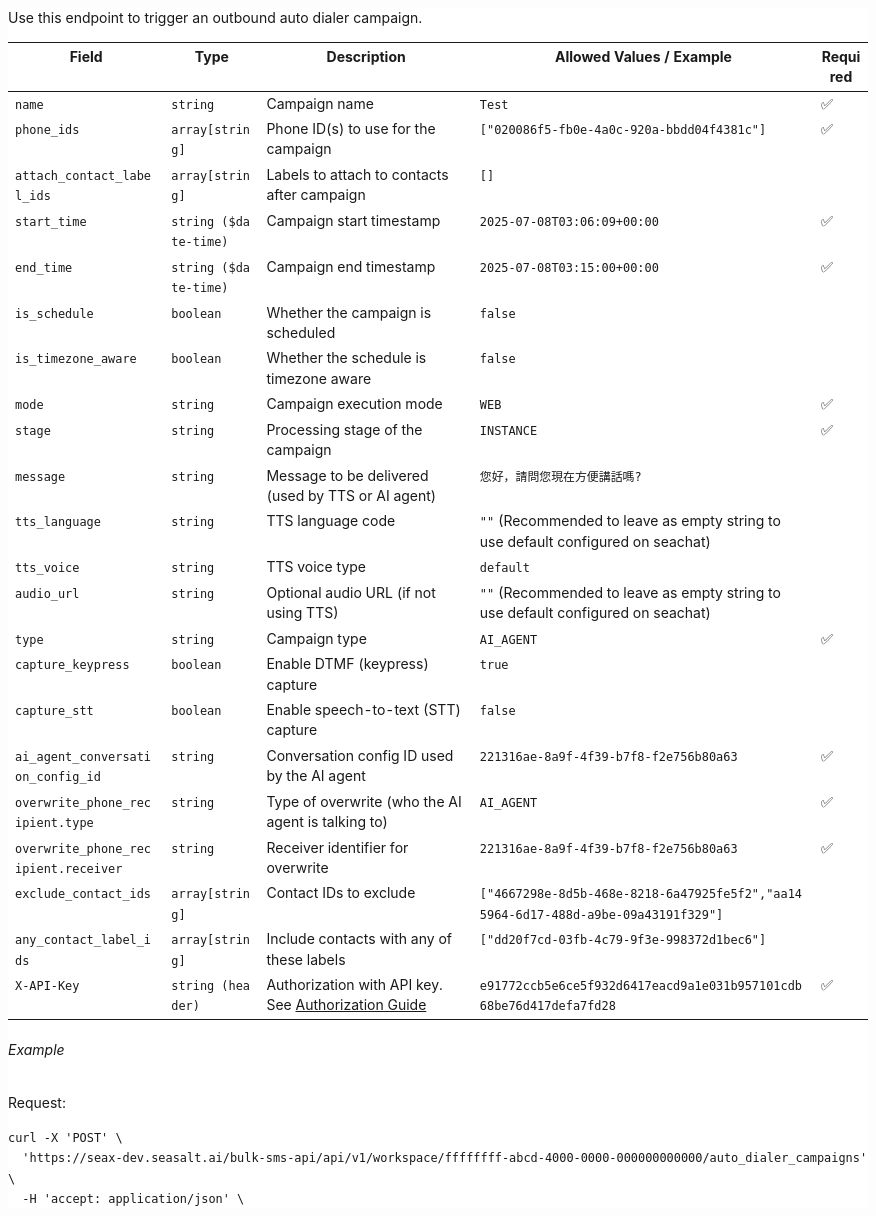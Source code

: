 Use this endpoint to trigger an outbound auto dialer campaign. 

| Field                          | Type                  | Description                                                                 | Allowed Values / Example                                                   | Required |
|--------------------------------|-----------------------|-----------------------------------------------------------------------------|------------------------------------------------------------------------------|----------|
| `name`                         | `string`              | Campaign name                                                               | `Test`                                                                       | ✅        |
| `phone_ids`                    | `array[string]`       | Phone ID(s) to use for the campaign                                         | `["020086f5-fb0e-4a0c-920a-bbdd04f4381c"]`                                   | ✅        |
| `attach_contact_label_ids`     | `array[string]`       | Labels to attach to contacts after campaign                                 | `[]`                                                                         |          |
| `start_time`                   | `string ($date-time)` | Campaign start timestamp                                                    | `2025-07-08T03:06:09+00:00`                                                  | ✅        |
| `end_time`                     | `string ($date-time)` | Campaign end timestamp                                                      | `2025-07-08T03:15:00+00:00`                                                  | ✅        |
| `is_schedule`                  | `boolean`             | Whether the campaign is scheduled                                           | `false`                                                                      |          |
| `is_timezone_aware`           | `boolean`             | Whether the schedule is timezone aware                                      | `false`                                                                      |          |
| `mode`                         | `string`              | Campaign execution mode                                                     | `WEB`                                                                        | ✅        |
| `stage`                        | `string`              | Processing stage of the campaign                                            | `INSTANCE`                                                                   | ✅        |
| `message`                      | `string`              | Message to be delivered (used by TTS or AI agent)                           | `您好，請問您現在方便講話嗎?`                                                  |          |
| `tts_language`                 | `string`              | TTS language code                                                           | `""` (Recommended to leave as empty string to use default configured on seachat)                                                                 |          |
| `tts_voice`                    | `string`              | TTS voice type                                                              | `default`                                                                    |          |
| `audio_url`                    | `string`              | Optional audio URL (if not using TTS)                                       | `""` (Recommended to leave as empty string to use default configured on seachat)                                                              |          |
| `type`                         | `string`              | Campaign type                                                               | `AI_AGENT`                                                                   | ✅        |
| `capture_keypress`             | `boolean`             | Enable DTMF (keypress) capture                                              | `true`                                                                       |          |
| `capture_stt`                  | `boolean`             | Enable speech-to-text (STT) capture                                         | `false`                                                                      |          |
| `ai_agent_conversation_config_id` | `string`           | Conversation config ID used by the AI agent                                 | `221316ae-8a9f-4f39-b7f8-f2e756b80a63`                                                            | ✅        |
| `overwrite_phone_recipient.type`     | `string`         | Type of overwrite (who the AI agent is talking to)                          | `AI_AGENT`                                                                   | ✅        |
| `overwrite_phone_recipient.receiver` | `string`         | Receiver identifier for overwrite                                           | `221316ae-8a9f-4f39-b7f8-f2e756b80a63`                                                            | ✅        |
| `exclude_contact_ids`          | `array[string]`       | Contact IDs to exclude                                                      | `["4667298e-8d5b-468e-8218-6a47925fe5f2","aa145964-6d17-488d-a9be-09a43191f329"]`                                                                         |          |
| `any_contact_label_ids`        | `array[string]`       | Include contacts with any of these labels                                   | `["dd20f7cd-03fb-4c79-9f3e-998372d1bec6"]`                                   |          |
| `X-API-Key`    | `string (header)`   | Authorization with API key.  See [Authorization Guide](#authorization) | `e91772ccb5e6ce5f932d6417eacd9a1e031b957101cdb68be76d417defa7fd28`                                                   | ✅        |

###### Example

Request:
```
curl -X 'POST' \
  'https://seax-dev.seasalt.ai/bulk-sms-api/api/v1/workspace/ffffffff-abcd-4000-0000-000000000000/auto_dialer_campaigns' \
  -H 'accept: application/json' \
```